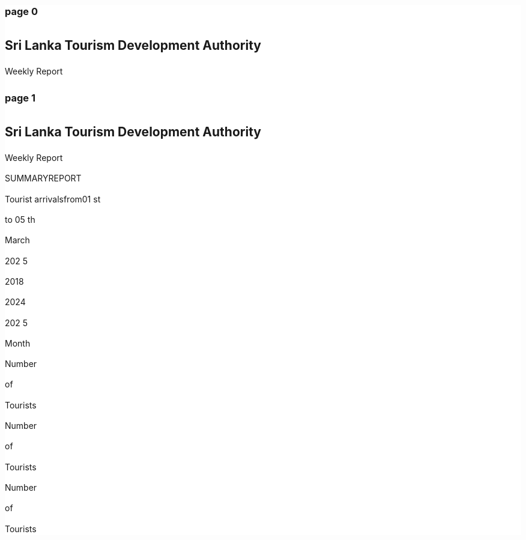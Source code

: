 ### page 0
 
Sri Lanka Tourism Development Authority 
-
 
Weekly Report
 
 

### page 1
 
Sri Lanka Tourism Development Authority 
-
 
Weekly Report
 
SUMMARYREPORT 
 
Tourist arrivalsfrom01
st
 
to 
05
th
 
March
 
202
5
 
 
 
 
 
 
2018
 
2024
 
202
5
 
 
 
Month
 
Number
 
 
of 
 
Tourists
 
Number 
 
of 
 
Tourists
 
Number
 
 
of 
 
Tourists
 